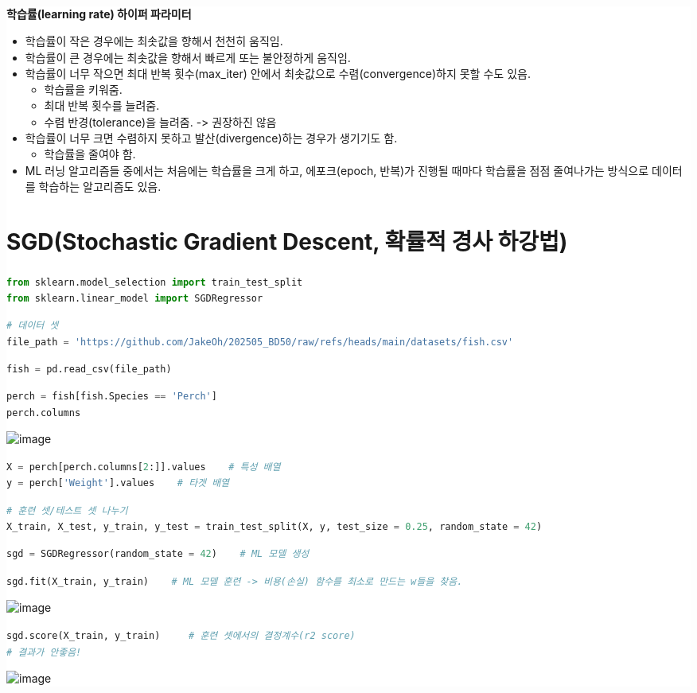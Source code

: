 
**학습률(learning rate) 하이퍼 파라미터**

*   학습률이 작은 경우에는 최솟값을 향해서 천천히 움직임.
*   학습률이 큰 경우에는 최솟값을 향해서 빠르게 또는 불안정하게 움직임.
*   학습률이 너무 작으면 최대 반복 횟수(max_iter) 안에서 최솟값으로 수렴(convergence)하지 못할 수도 있음.
    *   학습률을 키워줌.
    *   최대 반복 횟수를 늘려줌.
    *   수렴 반경(tolerance)을 늘려줌. -> 권장하진 않음
*   학습률이 너무 크면 수렴하지 못하고 발산(divergence)하는 경우가 생기기도 함.
    *   학습률을 줄여야 함.
*   ML 러닝 알고리즘들 중에서는 처음에는 학습률을 크게 하고, 에포크(epoch, 반복)가 진행될 때마다 학습률을 점점 줄여나가는 방식으로 데이터를 학습하는 알고리즘도 있음.

# SGD(Stochastic Gradient Descent, 확률적 경사 하강법)

```python
from sklearn.model_selection import train_test_split
from sklearn.linear_model import SGDRegressor 
```
```python
# 데이터 셋 
file_path = 'https://github.com/JakeOh/202505_BD50/raw/refs/heads/main/datasets/fish.csv'
```
```python
fish = pd.read_csv(file_path)
```
```python
perch = fish[fish.Species == 'Perch']
perch.columns
```
<img width="613" height="34" alt="image" src="https://github.com/user-attachments/assets/8ce5dba8-4afe-47f0-8388-42f50477b269" />

```python
X = perch[perch.columns[2:]].values    # 특성 배열
y = perch['Weight'].values    # 타겟 배열
```
```python
# 훈련 셋/테스트 셋 나누기
X_train, X_test, y_train, y_test = train_test_split(X, y, test_size = 0.25, random_state = 42)
```
```python
sgd = SGDRegressor(random_state = 42)    # ML 모델 생성
```
```python
sgd.fit(X_train, y_train)    # ML 모델 훈련 -> 비용(손실) 함수를 최소로 만드는 w들을 찾음.
```
<img width="228" height="72" alt="image" src="https://github.com/user-attachments/assets/e678f934-5ed6-46df-830f-864d08262109" />

```python
sgd.score(X_train, y_train)     # 훈련 셋에서의 결정계수(r2 score)
# 결과가 안좋음!
```
<img width="168" height="30" alt="image" src="https://github.com/user-attachments/assets/05b998e2-25ab-45f2-8054-043b40811d5e" />
